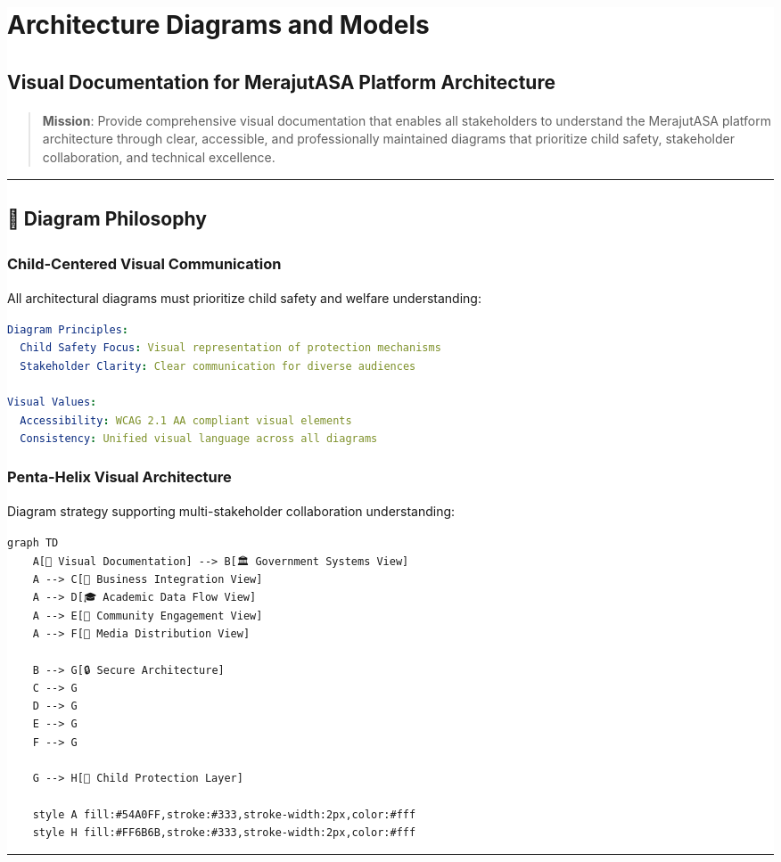# Architecture Diagrams and Models
## Visual Documentation for MerajutASA Platform Architecture

> **Mission**: Provide comprehensive visual documentation that enables all stakeholders to understand the MerajutASA platform architecture through clear, accessible, and professionally maintained diagrams that prioritize child safety, stakeholder collaboration, and technical excellence.

---

## 🎯 Diagram Philosophy

### Child-Centered Visual Communication
All architectural diagrams must prioritize child safety and welfare understanding:

```yaml
Diagram Principles:
  Child Safety Focus: Visual representation of protection mechanisms
  Stakeholder Clarity: Clear communication for diverse audiences
  
Visual Values:
  Accessibility: WCAG 2.1 AA compliant visual elements
  Consistency: Unified visual language across all diagrams
```

### Penta-Helix Visual Architecture
Diagram strategy supporting multi-stakeholder collaboration understanding:

```mermaid
graph TD
    A[🎨 Visual Documentation] --> B[🏛️ Government Systems View]
    A --> C[🏢 Business Integration View]
    A --> D[🎓 Academic Data Flow View]
    A --> E[👥 Community Engagement View]
    A --> F[📰 Media Distribution View]
    
    B --> G[🔒 Secure Architecture]
    C --> G
    D --> G
    E --> G
    F --> G
    
    G --> H[👶 Child Protection Layer]
    
    style A fill:#54A0FF,stroke:#333,stroke-width:2px,color:#fff
    style H fill:#FF6B6B,stroke:#333,stroke-width:2px,color:#fff
```

---
